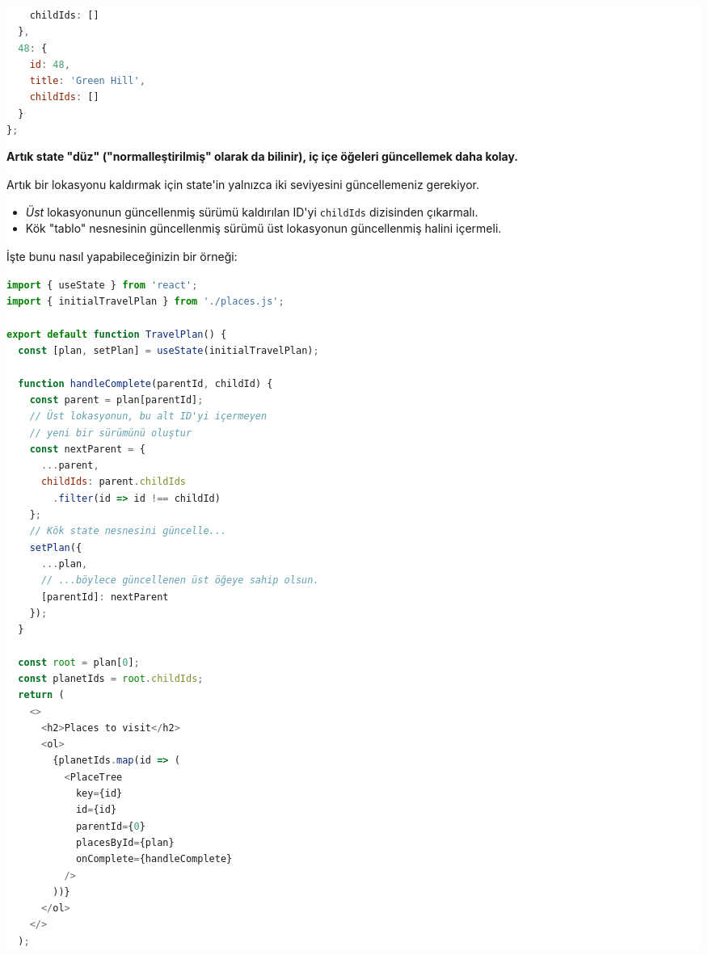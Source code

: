 ```js src/places.js active
    childIds: []
  },
  48: {
    id: 48,
    title: 'Green Hill',
    childIds: []
  }
};
```

</Sandpack>

**Artık state "düz" ("normalleştirilmiş" olarak da bilinir), iç içe öğeleri güncellemek daha kolay.**

Artık bir lokasyonu kaldırmak için state'in yalnızca iki seviyesini güncellemeniz gerekiyor.

- *Üst* lokasyonunun güncellenmiş sürümü kaldırılan ID'yi `childIds` dizisinden çıkarmalı.
- Kök "tablo" nesnesinin güncellenmiş sürümü üst lokasyonun güncellenmiş halini içermeli.

İşte bunu nasıl yapabileceğinizin bir örneği:

<Sandpack>

```js
import { useState } from 'react';
import { initialTravelPlan } from './places.js';

export default function TravelPlan() {
  const [plan, setPlan] = useState(initialTravelPlan);

  function handleComplete(parentId, childId) {
    const parent = plan[parentId];
    // Üst lokasyonun, bu alt ID'yi içermeyen
    // yeni bir sürümünü oluştur
    const nextParent = {
      ...parent,
      childIds: parent.childIds
        .filter(id => id !== childId)
    };
    // Kök state nesnesini güncelle...
    setPlan({
      ...plan,
      // ...böylece güncellenen üst öğeye sahip olsun.
      [parentId]: nextParent
    });
  }

  const root = plan[0];
  const planetIds = root.childIds;
  return (
    <>
      <h2>Places to visit</h2>
      <ol>
        {planetIds.map(id => (
          <PlaceTree
            key={id}
            id={id}
            parentId={0}
            placesById={plan}
            onComplete={handleComplete}
          />
        ))}
      </ol>
    </>
  );
```